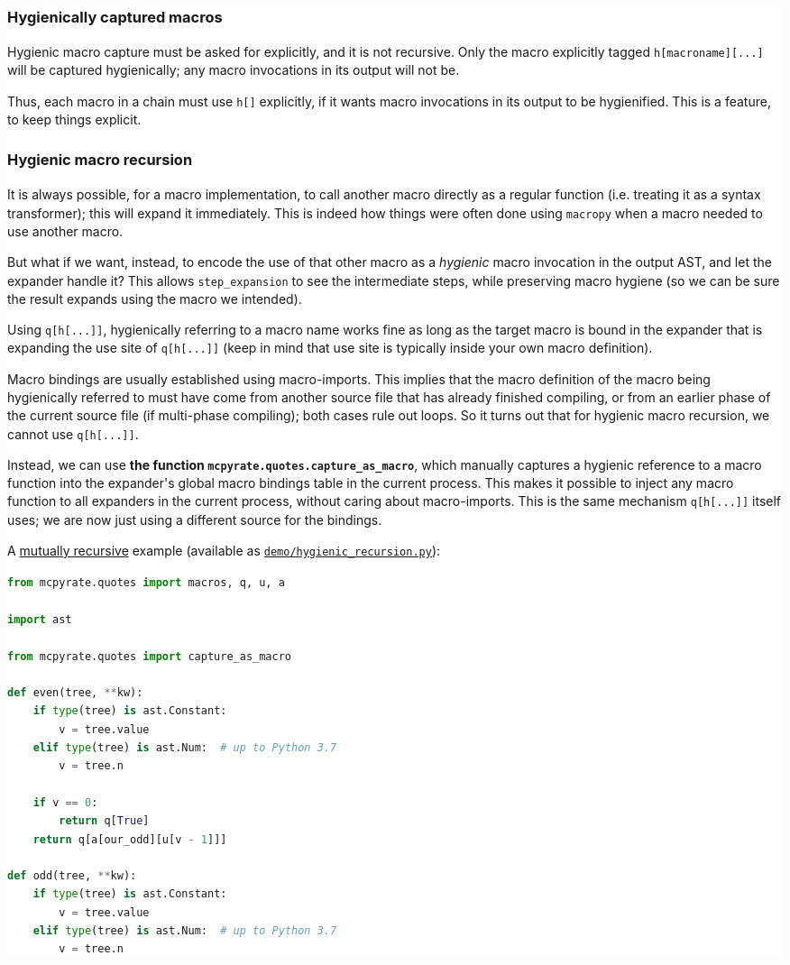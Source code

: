 
### Hygienically captured macros

Hygienic macro capture must be asked for explicitly, and it is not
recursive. Only the macro explicitly tagged `h[macroname][...]` will be
captured hygienically; any macro invocations in its output will not be.

Thus, each macro in a chain must use `h[]` explicitly, if it wants macro
invocations in its output to be hygienified. This is a feature, to keep
things explicit.


### Hygienic macro recursion

It is always possible, for a macro implementation, to call another macro
directly as a regular function (i.e. treating it as a syntax transformer);
this will expand it immediately. This is indeed how things were often done
using `macropy` when a macro needed to use another macro.

But what if we want, instead, to encode the use of that other macro as a
*hygienic* macro invocation in the output AST, and let the expander handle it?
This allows `step_expansion` to see the intermediate steps, while preserving
macro hygiene (so we can be sure the result expands using the macro we intended).

Using `q[h[...]]`, hygienically referring to a macro name works fine as long as
the target macro is bound in the expander that is expanding the use site of
`q[h[...]]` (keep in mind that use site is typically inside your own macro
definition).

Macro bindings are usually established using macro-imports. This implies that
the macro definition of the macro being hygienically referred to must have come
from another source file that has already finished compiling, or from an earlier
phase of the current source file (if multi-phase compiling); both cases rule out
loops. So it turns out that for hygienic macro recursion, we cannot use `q[h[...]]`.

Instead, we can use **the function `mcpyrate.quotes.capture_as_macro`**, which
manually captures a hygienic reference to a macro function into the expander's
global macro bindings table in the current process. This makes it possible to
inject any macro function to all expanders in the current process, without
caring about macro-imports. This is the same mechanism `q[h[...]]` itself uses;
we are now just using a different source for the bindings.

A [mutually recursive](https://en.wikipedia.org/wiki/Mutual_recursion) example (available as [`demo/hygienic_recursion.py`](../demo/hygienic_recursion.py)):

```python
from mcpyrate.quotes import macros, q, u, a

import ast

from mcpyrate.quotes import capture_as_macro

def even(tree, **kw):
    if type(tree) is ast.Constant:
        v = tree.value
    elif type(tree) is ast.Num:  # up to Python 3.7
        v = tree.n

    if v == 0:
        return q[True]
    return q[a[our_odd][u[v - 1]]]

def odd(tree, **kw):
    if type(tree) is ast.Constant:
        v = tree.value
    elif type(tree) is ast.Num:  # up to Python 3.7
        v = tree.n

```